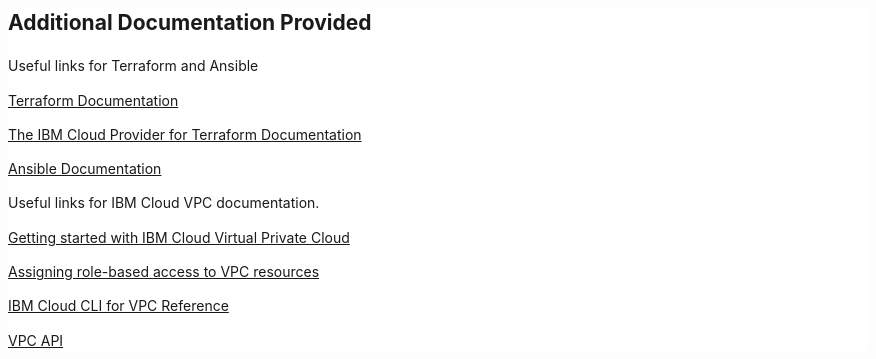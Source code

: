 
## Additional Documentation Provided

Useful links for Terraform and Ansible

[Terraform Documentation](https://www.terraform.io/docs/index.html)

[The IBM Cloud Provider for Terraform Documentation](https://ibm-cloud.github.io/tf-ibm-docs/v0.17.1/)

[Ansible Documentation](https://docs.ansible.com/ansible/latest/index.html)


Useful links for IBM Cloud VPC documentation.

[Getting started with IBM Cloud Virtual Private Cloud](https://cloud.ibm.com/docs/vpc?topic=vpc-getting-started)

[Assigning role-based access to VPC resources](https://cloud.ibm.com/docs/vpc?topic=vpc-resource-authorizations-required-for-api-and-cli-calls)

[IBM Cloud CLI for VPC Reference](https://cloud.ibm.com/docs/vpc?topic=vpc-infrastructure-cli-plugin-vpc-reference)

[VPC API](https://cloud.ibm.com/apidocs/vpc)


